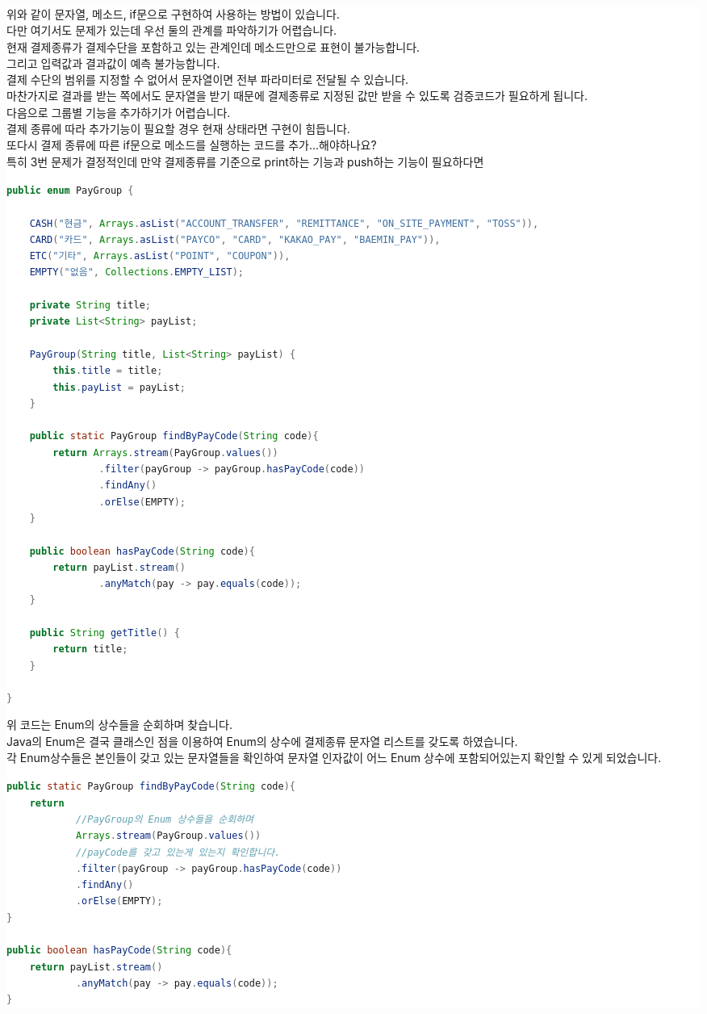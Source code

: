
위와 같이 문자열, 메소드, if문으로 구현하여 사용하는 방법이 있습니다.<br>
다만 여기서도 문제가 있는데 우선 둘의 관계를 파악하기가 어렵습니다.<br>
현재 결제종류가 결제수단을 포함하고 있는 관계인데 메소드만으로 표현이 불가능합니다.<br>
그리고 입력값과 결과값이 예측 불가능합니다.<br>
결제 수단의 범위를 지정할 수 없어서 문자열이면 전부 파라미터로 전달될 수 있습니다.<br>
마찬가지로 결과를 받는 쪽에서도 문자열을 받기 때문에 결제종류로 지정된 값만 받을 수 있도록 검증코드가 필요하게 됩니다.<br>
다음으로 그룹별 기능을 추가하기가 어렵습니다.<br>
결제 종류에 따라 추가기능이 필요할 경우 현재 상태라면 구현이 힘듭니다.<br>
또다시 결제 종류에 따른 if문으로 메소드를 실행하는 코드를 추가...해야하나요?<br>
특히 3번 문제가 결정적인데 만약 결제종류를 기준으로 print하는 기능과 push하는 기능이 필요하다면

```java
public enum PayGroup {

    CASH("현금", Arrays.asList("ACCOUNT_TRANSFER", "REMITTANCE", "ON_SITE_PAYMENT", "TOSS")),
    CARD("카드", Arrays.asList("PAYCO", "CARD", "KAKAO_PAY", "BAEMIN_PAY")),
    ETC("기타", Arrays.asList("POINT", "COUPON")),
    EMPTY("없음", Collections.EMPTY_LIST);

    private String title;
    private List<String> payList;

    PayGroup(String title, List<String> payList) {
        this.title = title;
        this.payList = payList;
    }

    public static PayGroup findByPayCode(String code){
        return Arrays.stream(PayGroup.values())
                .filter(payGroup -> payGroup.hasPayCode(code))
                .findAny()
                .orElse(EMPTY);
    }

    public boolean hasPayCode(String code){
        return payList.stream()
                .anyMatch(pay -> pay.equals(code));
    }

    public String getTitle() {
        return title;
    }

}
```

위 코드는 Enum의 상수들을 순회하며 찾습니다.<br>
Java의 Enum은 결국 클래스인 점을 이용하여 Enum의 상수에 결제종류 문자열 리스트를 갖도록 하였습니다.<br>
각 Enum상수들은 본인들이 갖고 있는 문자열들을 확인하여 문자열 인자값이 어느 Enum 상수에 포함되어있는지 확인할 수 있게 되었습니다.

```java
public static PayGroup findByPayCode(String code){
    return 
            //PayGroup의 Enum 상수들을 순회하며
            Arrays.stream(PayGroup.values())
            //payCode를 갖고 있는게 있는지 확인합니다.
            .filter(payGroup -> payGroup.hasPayCode(code))
            .findAny()
            .orElse(EMPTY);
}

public boolean hasPayCode(String code){
    return payList.stream()
            .anyMatch(pay -> pay.equals(code));
}
```